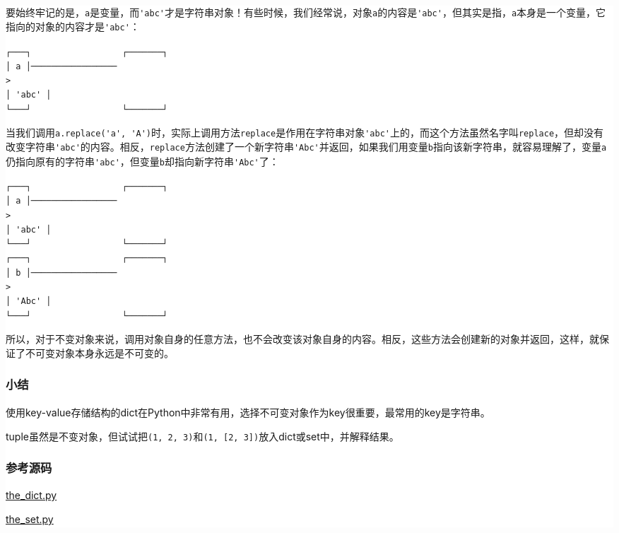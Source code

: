 要始终牢记的是，`a`是变量，而`'abc'`才是字符串对象！有些时候，我们经常说，对象`a`的内容是`'abc'`，但其实是指，`a`本身是一个变量，它指向的对象的内容才是`'abc'`：

```
┌───┐                  ┌───────┐
│ a │─────────────────
>
│ 'abc' │
└───┘                  └───────┘

```

当我们调用`a.replace('a', 'A')`时，实际上调用方法`replace`是作用在字符串对象`'abc'`上的，而这个方法虽然名字叫`replace`，但却没有改变字符串`'abc'`的内容。相反，`replace`方法创建了一个新字符串`'Abc'`并返回，如果我们用变量`b`指向该新字符串，就容易理解了，变量`a`仍指向原有的字符串`'abc'`，但变量`b`却指向新字符串`'Abc'`了：

```
┌───┐                  ┌───────┐
│ a │─────────────────
>
│ 'abc' │
└───┘                  └───────┘
┌───┐                  ┌───────┐
│ b │─────────────────
>
│ 'Abc' │
└───┘                  └───────┘

```

所以，对于不变对象来说，调用对象自身的任意方法，也不会改变该对象自身的内容。相反，这些方法会创建新的对象并返回，这样，就保证了不可变对象本身永远是不可变的。

### 小结

使用key-value存储结构的dict在Python中非常有用，选择不可变对象作为key很重要，最常用的key是字符串。

tuple虽然是不变对象，但试试把`(1, 2, 3)`和`(1, [2, 3])`放入dict或set中，并解释结果。

### 参考源码

[the\_dict.py](https://github.com/michaelliao/learn-python3/blob/master/samples/basic/the_dict.py)

[the\_set.py](https://github.com/michaelliao/learn-python3/blob/master/samples/basic/the_set.py)

